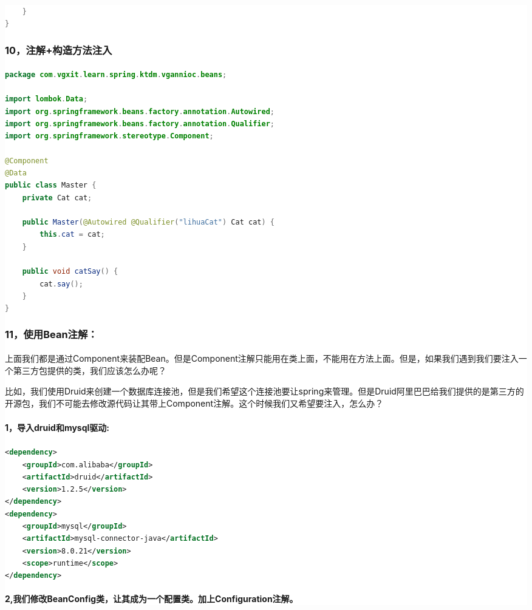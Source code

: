 ```java
    }
}
```

### 10，注解+构造方法注入

```java
package com.vgxit.learn.spring.ktdm.vgannioc.beans;
 
import lombok.Data;
import org.springframework.beans.factory.annotation.Autowired;
import org.springframework.beans.factory.annotation.Qualifier;
import org.springframework.stereotype.Component;
 
@Component
@Data
public class Master {
    private Cat cat;
 
    public Master(@Autowired @Qualifier("lihuaCat") Cat cat) {
        this.cat = cat;
    }
 
    public void catSay() {
        cat.say();
    }
}
```

### 11，使用Bean注解：
上面我们都是通过Component来装配Bean。但是Component注解只能用在类上面，不能用在方法上面。但是，如果我们遇到我们要注入一个第三方包提供的类，我们应该怎么办呢？

比如，我们使用Druid来创建一个数据库连接池，但是我们希望这个连接池要让spring来管理。但是Druid阿里巴巴给我们提供的是第三方的开源包，我们不可能去修改源代码让其带上Component注解。这个时候我们又希望要注入，怎么办？

#### 1，导入druid和mysql驱动:

```xml
<dependency>
    <groupId>com.alibaba</groupId>
    <artifactId>druid</artifactId>
    <version>1.2.5</version>
</dependency>
<dependency>
    <groupId>mysql</groupId>
    <artifactId>mysql-connector-java</artifactId>
    <version>8.0.21</version>
    <scope>runtime</scope>
</dependency>
```

#### 2,我们修改BeanConfig类，让其成为一个配置类。加上Configuration注解。
